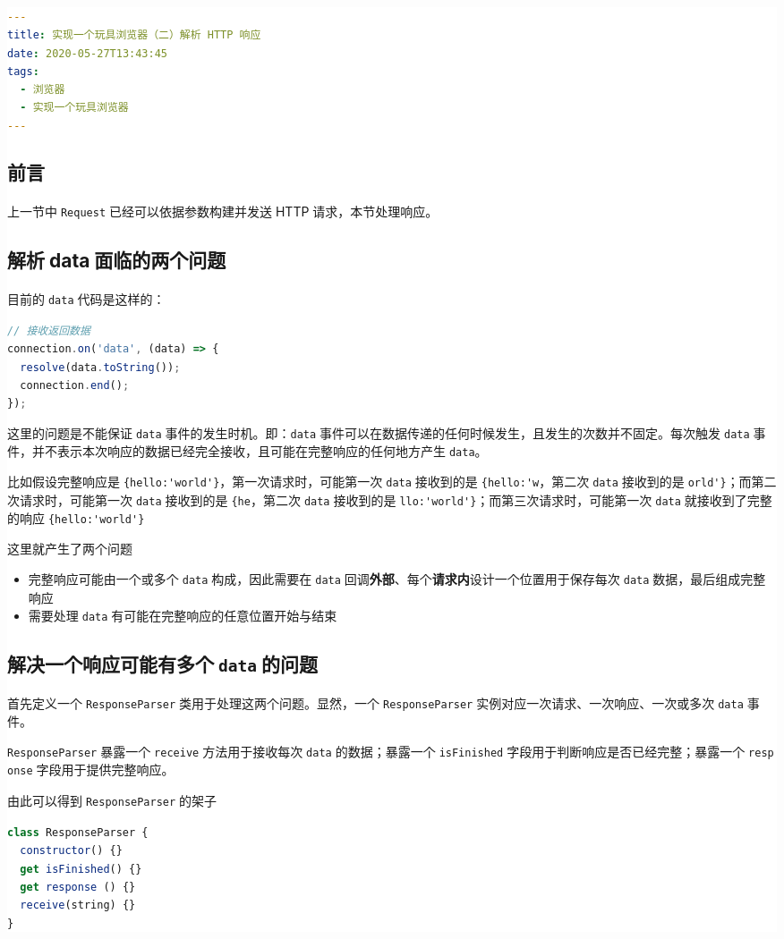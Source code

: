 ```yaml
---
title: 实现一个玩具浏览器（二）解析 HTTP 响应
date: 2020-05-27T13:43:45
tags:
  - 浏览器
  - 实现一个玩具浏览器
---
```


## 前言

上一节中 `Request` 已经可以依据参数构建并发送 HTTP 请求，本节处理响应。

## 解析 data 面临的两个问题

目前的 `data` 代码是这样的：

```js
// 接收返回数据
connection.on('data', (data) => {
  resolve(data.toString());
  connection.end();
});
```

这里的问题是不能保证 `data` 事件的发生时机。即：`data` 事件可以在数据传递的任何时候发生，且发生的次数并不固定。每次触发 `data` 事件，并不表示本次响应的数据已经完全接收，且可能在完整响应的任何地方产生 `data`。

比如假设完整响应是 `{hello:'world'}`，第一次请求时，可能第一次 `data` 接收到的是 `{hello:'w`，第二次 `data` 接收到的是 `orld'}`；而第二次请求时，可能第一次 `data` 接收到的是 `{he`，第二次 `data` 接收到的是 `llo:'world'}`；而第三次请求时，可能第一次 `data` 就接收到了完整的响应 `{hello:'world'}`

这里就产生了两个问题

- 完整响应可能由一个或多个 `data` 构成，因此需要在 `data` 回调**外部**、每个**请求内**设计一个位置用于保存每次 `data` 数据，最后组成完整响应
- 需要处理 `data` 有可能在完整响应的任意位置开始与结束

## 解决一个响应可能有多个 `data` 的问题

首先定义一个 `ResponseParser` 类用于处理这两个问题。显然，一个 `ResponseParser` 实例对应一次请求、一次响应、一次或多次 `data` 事件。

`ResponseParser` 暴露一个 `receive` 方法用于接收每次 `data` 的数据；暴露一个 `isFinished` 字段用于判断响应是否已经完整；暴露一个 `response` 字段用于提供完整响应。

由此可以得到 `ResponseParser` 的架子

```js
class ResponseParser {
  constructor() {}
  get isFinished() {}
  get response () {}
  receive(string) {}
}
```
